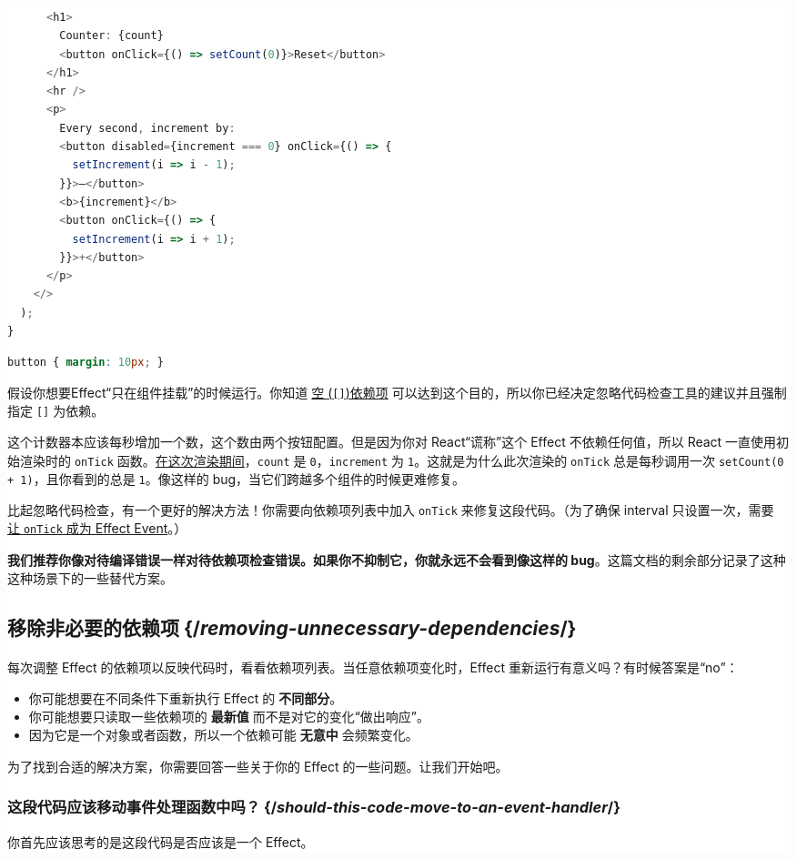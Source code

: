```js
      <h1>
        Counter: {count}
        <button onClick={() => setCount(0)}>Reset</button>
      </h1>
      <hr />
      <p>
        Every second, increment by:
        <button disabled={increment === 0} onClick={() => {
          setIncrement(i => i - 1);
        }}>–</button>
        <b>{increment}</b>
        <button onClick={() => {
          setIncrement(i => i + 1);
        }}>+</button>
      </p>
    </>
  );
}
```

```css
button { margin: 10px; }
```

</Sandpack>

假设你想要Effect“只在组件挂载”的时候运行。你知道 [空 (`[]`)依赖项](/learn/lifecycle-of-reactive-effects#what-an-effect-with-empty-dependencies-means) 可以达到这个目的，所以你已经决定忽略代码检查工具的建议并且强制指定 `[]` 为依赖。

这个计数器本应该每秒增加一个数，这个数由两个按钮配置。但是因为你对 React“谎称”这个 Effect 不依赖任何值，所以 React 一直使用初始渲染时的 `onTick` 函数。[在这次渲染期间](/learn/state-as-a-snapshot#rendering-takes-a-snapshot-in-time)，`count` 是 `0`，`increment` 为 `1`。这就是为什么此次渲染的 `onTick` 总是每秒调用一次 `setCount(0 + 1)`，且你看到的总是 `1`。像这样的 bug，当它们跨越多个组件的时候更难修复。

比起忽略代码检查，有一个更好的解决方法！你需要向依赖项列表中加入 `onTick` 来修复这段代码。（为了确保 interval 只设置一次，需要 [让 `onTick` 成为 Effect Event](/learn/separating-events-from-effects#reading-latest-props-and-state-with-effect-events)。）

**我们推荐你像对待编译错误一样对待依赖项检查错误。如果你不抑制它，你就永远不会看到像这样的 bug**。这篇文档的剩余部分记录了这种这种场景下的一些替代方案。

</DeepDive>

## 移除非必要的依赖项 {/*removing-unnecessary-dependencies*/}

每次调整 Effect 的依赖项以反映代码时，看看依赖项列表。当任意依赖项变化时，Effect 重新运行有意义吗？有时候答案是“no”：

* 你可能想要在不同条件下重新执行 Effect 的 **不同部分**。
* 你可能想要只读取一些依赖项的 **最新值** 而不是对它的变化“做出响应”。
* 因为它是一个对象或者函数，所以一个依赖可能 **无意中** 会频繁变化。

为了找到合适的解决方案，你需要回答一些关于你的 Effect 的一些问题。让我们开始吧。

### 这段代码应该移动事件处理函数中吗？ {/*should-this-code-move-to-an-event-handler*/}

你首先应该思考的是这段代码是否应该是一个 Effect。
